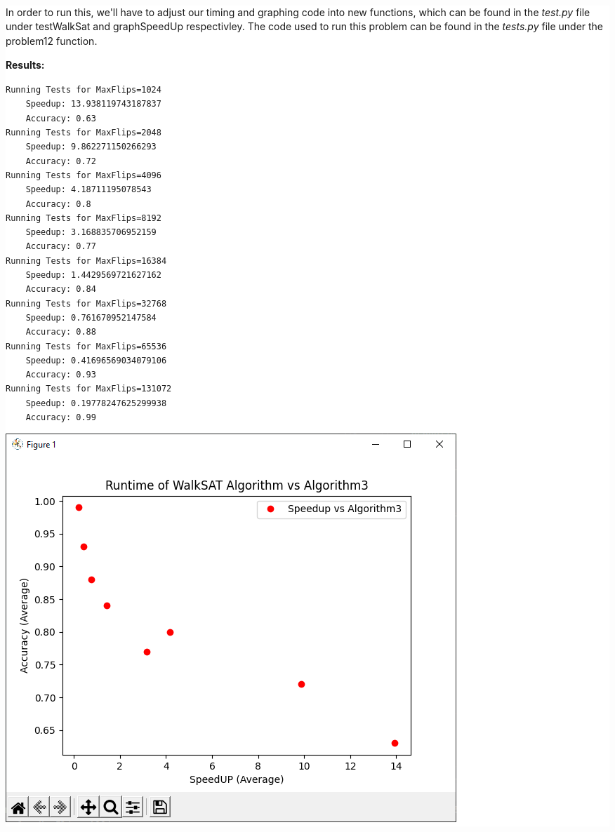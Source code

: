 In order to run this, we'll have to adjust our timing and graphing code into new functions, which can be found in the *test.py* file under testWalkSat and graphSpeedUp respectivley. The code used to run this problem can be found in the *tests.py* file under the problem12 function. 

**Results:**
```
Running Tests for MaxFlips=1024
    Speedup: 13.938119743187837
    Accuracy: 0.63
Running Tests for MaxFlips=2048
    Speedup: 9.862271150266293
    Accuracy: 0.72
Running Tests for MaxFlips=4096
    Speedup: 4.18711195078543
    Accuracy: 0.8
Running Tests for MaxFlips=8192
    Speedup: 3.168835706952159
    Accuracy: 0.77
Running Tests for MaxFlips=16384
    Speedup: 1.4429569721627162
    Accuracy: 0.84
Running Tests for MaxFlips=32768
    Speedup: 0.761670952147584
    Accuracy: 0.88
Running Tests for MaxFlips=65536
    Speedup: 0.41696569034079106
    Accuracy: 0.93
Running Tests for MaxFlips=131072
    Speedup: 0.19778247625299938
    Accuracy: 0.99
```
![](speedups.png)
